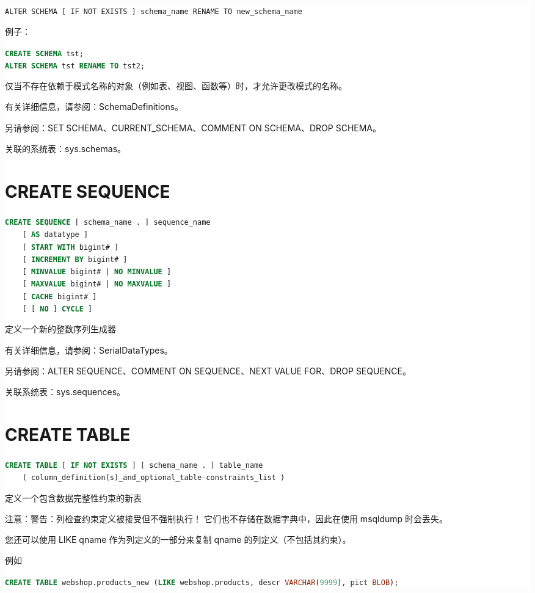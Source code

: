 ```
ALTER SCHEMA [ IF NOT EXISTS ] schema_name RENAME TO new_schema_name
```

例子：

```sql
CREATE SCHEMA tst;
ALTER SCHEMA tst RENAME TO tst2;
```

仅当不存在依赖于模式名称的对象（例如表、视图、函数等）时，才允许更改模式的名称。

有关详细信息，请参阅：SchemaDefinitions。

另请参阅：SET SCHEMA、CURRENT_SCHEMA、COMMENT ON SCHEMA、DROP SCHEMA。

关联的系统表：sys.schemas。

# CREATE SEQUENCE

```sql
CREATE SEQUENCE [ schema_name . ] sequence_name
    [ AS datatype ]
    [ START WITH bigint# ]
    [ INCREMENT BY bigint# ]
    [ MINVALUE bigint# | NO MINVALUE ]
    [ MAXVALUE bigint# | NO MAXVALUE ]
    [ CACHE bigint# ]
    [ [ NO ] CYCLE ]
```

定义一个新的整数序列生成器

有关详细信息，请参阅：SerialDataTypes。

另请参阅：ALTER SEQUENCE、COMMENT ON SEQUENCE、NEXT VALUE FOR、DROP SEQUENCE。

关联系统表：sys.sequences。

# CREATE TABLE

```sql
CREATE TABLE [ IF NOT EXISTS ] [ schema_name . ] table_name
    ( column_definition(s)_and_optional_table-constraints_list )
```

定义一个包含数据完整性约束的新表

注意：警告：列检查约束定义被接受但不强制执行！ 它们也不存储在数据字典中，因此在使用 msqldump 时会丢失。 

您还可以使用 LIKE qname 作为列定义的一部分来复制 qname 的列定义（不包括其约束）。 

例如 

```sql
CREATE TABLE webshop.products_new (LIKE webshop.products, descr VARCHAR(9999), pict BLOB);
```
